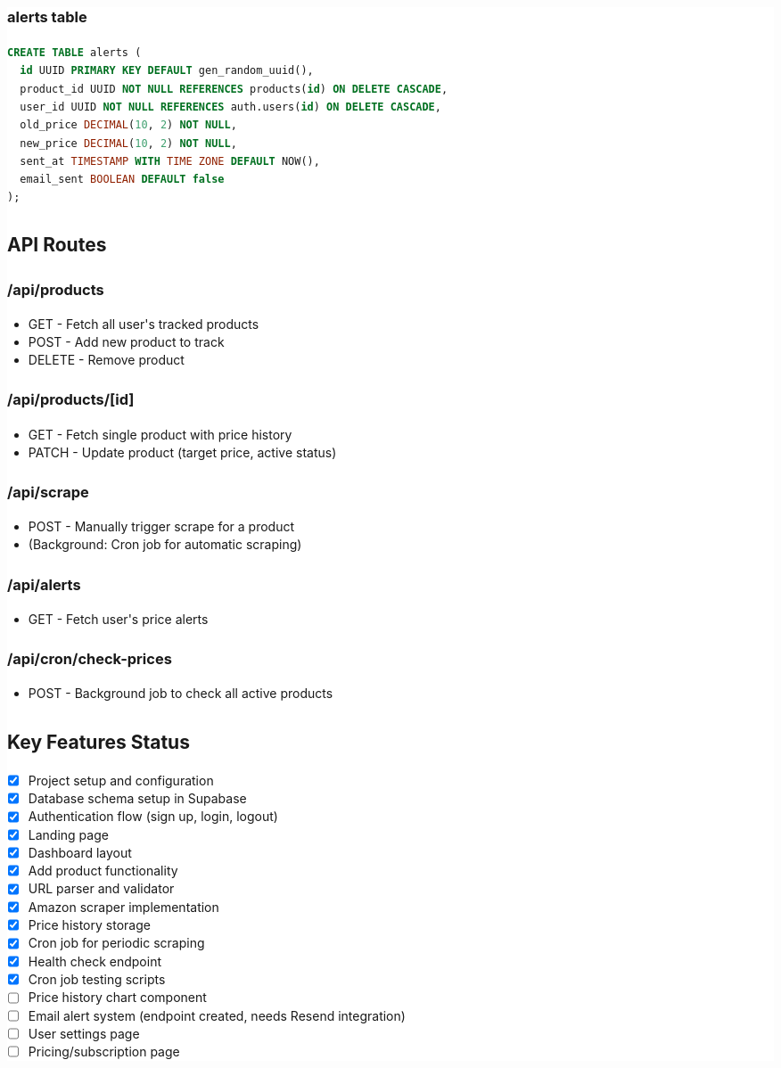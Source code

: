 ### alerts table

```sql
CREATE TABLE alerts (
  id UUID PRIMARY KEY DEFAULT gen_random_uuid(),
  product_id UUID NOT NULL REFERENCES products(id) ON DELETE CASCADE,
  user_id UUID NOT NULL REFERENCES auth.users(id) ON DELETE CASCADE,
  old_price DECIMAL(10, 2) NOT NULL,
  new_price DECIMAL(10, 2) NOT NULL,
  sent_at TIMESTAMP WITH TIME ZONE DEFAULT NOW(),
  email_sent BOOLEAN DEFAULT false
);
```

## API Routes

### /api/products

- GET - Fetch all user's tracked products
- POST - Add new product to track
- DELETE - Remove product

### /api/products/[id]

- GET - Fetch single product with price history
- PATCH - Update product (target price, active status)

### /api/scrape

- POST - Manually trigger scrape for a product
- (Background: Cron job for automatic scraping)

### /api/alerts

- GET - Fetch user's price alerts

### /api/cron/check-prices

- POST - Background job to check all active products

## Key Features Status

- [x] Project setup and configuration
- [x] Database schema setup in Supabase
- [x] Authentication flow (sign up, login, logout)
- [x] Landing page
- [x] Dashboard layout
- [x] Add product functionality
- [x] URL parser and validator
- [x] Amazon scraper implementation
- [x] Price history storage
- [x] Cron job for periodic scraping
- [x] Health check endpoint
- [x] Cron job testing scripts
- [ ] Price history chart component
- [ ] Email alert system (endpoint created, needs Resend integration)
- [ ] User settings page
- [ ] Pricing/subscription page
